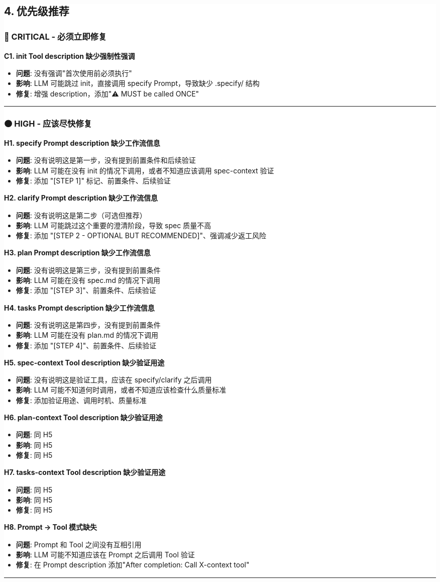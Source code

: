 ## 4. 优先级推荐

### 🔴 CRITICAL - 必须立即修复

**C1. init Tool description 缺少强制性强调**
- **问题**: 没有强调"首次使用前必须执行"
- **影响**: LLM 可能跳过 init，直接调用 specify Prompt，导致缺少 .specify/ 结构
- **修复**: 增强 description，添加"⚠️ MUST be called ONCE"

---

### 🟠 HIGH - 应该尽快修复

**H1. specify Prompt description 缺少工作流信息**
- **问题**: 没有说明这是第一步，没有提到前置条件和后续验证
- **影响**: LLM 可能在没有 init 的情况下调用，或者不知道应该调用 spec-context 验证
- **修复**: 添加 "[STEP 1]" 标记、前置条件、后续验证

**H2. clarify Prompt description 缺少工作流信息**
- **问题**: 没有说明这是第二步（可选但推荐）
- **影响**: LLM 可能跳过这个重要的澄清阶段，导致 spec 质量不高
- **修复**: 添加 "[STEP 2 - OPTIONAL BUT RECOMMENDED]"、强调减少返工风险

**H3. plan Prompt description 缺少工作流信息**
- **问题**: 没有说明这是第三步，没有提到前置条件
- **影响**: LLM 可能在没有 spec.md 的情况下调用
- **修复**: 添加 "[STEP 3]"、前置条件、后续验证

**H4. tasks Prompt description 缺少工作流信息**
- **问题**: 没有说明这是第四步，没有提到前置条件
- **影响**: LLM 可能在没有 plan.md 的情况下调用
- **修复**: 添加 "[STEP 4]"、前置条件、后续验证

**H5. spec-context Tool description 缺少验证用途**
- **问题**: 没有说明这是验证工具，应该在 specify/clarify 之后调用
- **影响**: LLM 可能不知道何时调用，或者不知道应该检查什么质量标准
- **修复**: 添加验证用途、调用时机、质量标准

**H6. plan-context Tool description 缺少验证用途**
- **问题**: 同 H5
- **影响**: 同 H5
- **修复**: 同 H5

**H7. tasks-context Tool description 缺少验证用途**
- **问题**: 同 H5
- **影响**: 同 H5
- **修复**: 同 H5

**H8. Prompt → Tool 模式缺失**
- **问题**: Prompt 和 Tool 之间没有互相引用
- **影响**: LLM 可能不知道应该在 Prompt 之后调用 Tool 验证
- **修复**: 在 Prompt description 添加"After completion: Call X-context tool"

---
